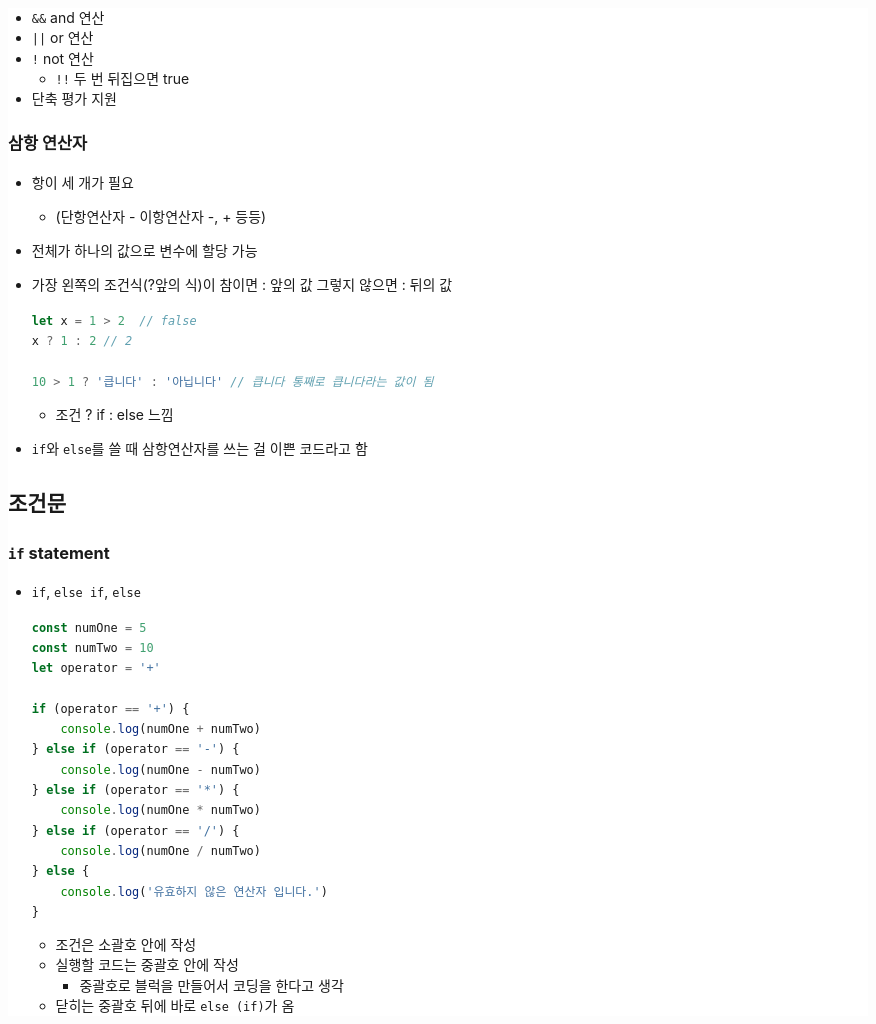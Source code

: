 - `&&` and 연산 
- `||` or 연산
- `!` not 연산
  - `!!` 두 번 뒤집으면 true
- 단축 평가 지원

### 삼항 연산자

- 항이 세 개가 필요

  - (단항연산자 - 이항연산자 -, + 등등)

- 전체가 하나의 값으로 변수에 할당 가능

- 가장 왼쪽의 조건식(?앞의 식)이 참이면 : 앞의 값 그렇지 않으면 : 뒤의 값

  ```javascript
  let x = 1 > 2  // false
  x ? 1 : 2 // 2
  
  10 > 1 ? '큽니다' : '아닙니다' // 큽니다 통째로 큽니다라는 값이 됨
  ```

  - 조건 ? if : else 느낌

- `if`와 `else`를 쓸 때 삼항연산자를 쓰는 걸 이쁜 코드라고 함



## 조건문

### `if` statement

- `if`, `else if`, `else`

  ```javascript
  const numOne = 5
  const numTwo = 10
  let operator = '+'
  
  if (operator == '+') {
      console.log(numOne + numTwo)
  } else if (operator == '-') {
      console.log(numOne - numTwo)
  } else if (operator == '*') {
      console.log(numOne * numTwo)
  } else if (operator == '/') {
      console.log(numOne / numTwo)
  } else {
      console.log('유효하지 않은 연산자 입니다.')
  }
  ```

  - 조건은 소괄호 안에 작성
  - 실행할 코드는 중괄호 안에 작성
    - 중괄호로 블럭을 만들어서 코딩을 한다고 생각
  - 닫히는 중괄호 뒤에 바로 `else (if)`가 옴
